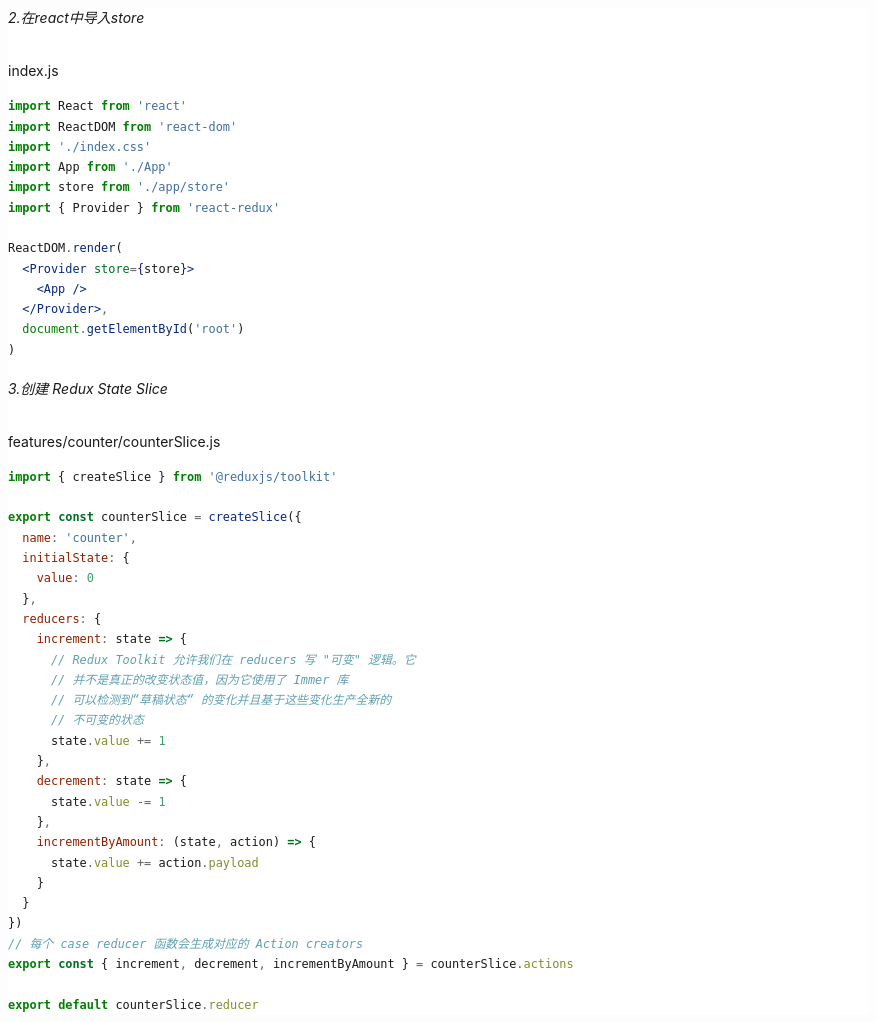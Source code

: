 ###### 2.在react中导入store

index.js

```jsx
import React from 'react'
import ReactDOM from 'react-dom'
import './index.css'
import App from './App'
import store from './app/store'
import { Provider } from 'react-redux'

ReactDOM.render(
  <Provider store={store}>
    <App />
  </Provider>,
  document.getElementById('root')
)
```

###### 3.创建 Redux State Slice

features/counter/counterSlice.js

```js
import { createSlice } from '@reduxjs/toolkit'

export const counterSlice = createSlice({
  name: 'counter',
  initialState: {
    value: 0
  },
  reducers: {
    increment: state => {
      // Redux Toolkit 允许我们在 reducers 写 "可变" 逻辑。它
      // 并不是真正的改变状态值，因为它使用了 Immer 库
      // 可以检测到“草稿状态“ 的变化并且基于这些变化生产全新的
      // 不可变的状态
      state.value += 1
    },
    decrement: state => {
      state.value -= 1
    },
    incrementByAmount: (state, action) => {
      state.value += action.payload
    }
  }
})
// 每个 case reducer 函数会生成对应的 Action creators
export const { increment, decrement, incrementByAmount } = counterSlice.actions

export default counterSlice.reducer
```
